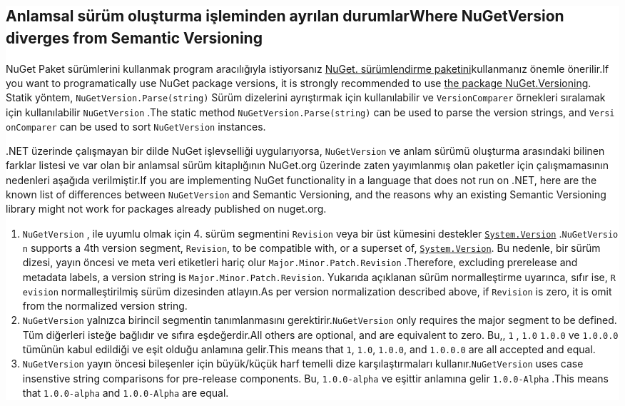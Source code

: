 ## <a name="where-nugetversion-diverges-from-semantic-versioning"></a><span data-ttu-id="7d508-249">Anlamsal sürüm oluşturma işleminden ayrılan durumlar</span><span class="sxs-lookup"><span data-stu-id="7d508-249">Where NuGetVersion diverges from Semantic Versioning</span></span>

<span data-ttu-id="7d508-250">NuGet Paket sürümlerini kullanmak program aracılığıyla istiyorsanız [NuGet. sürümlendirme paketini](https://www.nuget.org/packages/NuGet.Versioning)kullanmanız önemle önerilir.</span><span class="sxs-lookup"><span data-stu-id="7d508-250">If you want to programatically use NuGet package versions, it is strongly recommended to use [the package NuGet.Versioning](https://www.nuget.org/packages/NuGet.Versioning).</span></span> <span data-ttu-id="7d508-251">Statik yöntem, `NuGetVersion.Parse(string)` Sürüm dizelerini ayrıştırmak için kullanılabilir ve `VersionComparer` örnekleri sıralamak için kullanılabilir `NuGetVersion` .</span><span class="sxs-lookup"><span data-stu-id="7d508-251">The static method `NuGetVersion.Parse(string)` can be used to parse the version strings, and `VersionComparer` can be used to sort `NuGetVersion` instances.</span></span>

<span data-ttu-id="7d508-252">.NET üzerinde çalışmayan bir dilde NuGet işlevselliği uygularıyorsa, `NuGetVersion` ve anlam sürümü oluşturma arasındaki bilinen farklar listesi ve var olan bir anlamsal sürüm kitaplığının NuGet.org üzerinde zaten yayımlanmış olan paketler için çalışmamasının nedenleri aşağıda verilmiştir.</span><span class="sxs-lookup"><span data-stu-id="7d508-252">If you are implementing NuGet functionality in a language that does not run on .NET, here are the known list of differences between `NuGetVersion` and Semantic Versioning, and the reasons why an existing Semantic Versioning library might not work for packages already published on nuget.org.</span></span>

1. <span data-ttu-id="7d508-253">`NuGetVersion` , ile uyumlu olmak için 4. sürüm segmentini `Revision` veya bir üst kümesini destekler [`System.Version`](/dotnet/api/system.version) .</span><span class="sxs-lookup"><span data-stu-id="7d508-253">`NuGetVersion` supports a 4th version segment, `Revision`, to be compatible with, or a superset of, [`System.Version`](/dotnet/api/system.version).</span></span> <span data-ttu-id="7d508-254">Bu nedenle, bir sürüm dizesi, yayın öncesi ve meta veri etiketleri hariç olur `Major.Minor.Patch.Revision` .</span><span class="sxs-lookup"><span data-stu-id="7d508-254">Therefore, excluding prerelease and metadata labels, a version string is `Major.Minor.Patch.Revision`.</span></span> <span data-ttu-id="7d508-255">Yukarıda açıklanan sürüm normalleştirme uyarınca, sıfır ise, `Revision` normalleştirilmiş sürüm dizesinden atlayın.</span><span class="sxs-lookup"><span data-stu-id="7d508-255">As per version normalization described above, if `Revision` is zero, it is omit from the normalized version string.</span></span>
2. <span data-ttu-id="7d508-256">`NuGetVersion` yalnızca birincil segmentin tanımlanmasını gerektirir.</span><span class="sxs-lookup"><span data-stu-id="7d508-256">`NuGetVersion` only requires the major segment to be defined.</span></span> <span data-ttu-id="7d508-257">Tüm diğerleri isteğe bağlıdır ve sıfıra eşdeğerdir.</span><span class="sxs-lookup"><span data-stu-id="7d508-257">All others are optional, and are equivalent to zero.</span></span> <span data-ttu-id="7d508-258">Bu,, `1` , `1.0` `1.0.0` ve `1.0.0.0` tümünün kabul edildiği ve eşit olduğu anlamına gelir.</span><span class="sxs-lookup"><span data-stu-id="7d508-258">This means that `1`, `1.0`, `1.0.0`, and `1.0.0.0` are all accepted and equal.</span></span>
3. <span data-ttu-id="7d508-259">`NuGetVersion` yayın öncesi bileşenler için büyük/küçük harf temelli dize karşılaştırmaları kullanır.</span><span class="sxs-lookup"><span data-stu-id="7d508-259">`NuGetVersion` uses case insenstive string comparisons for pre-release components.</span></span> <span data-ttu-id="7d508-260">Bu, `1.0.0-alpha` ve eşittir anlamına gelir `1.0.0-Alpha` .</span><span class="sxs-lookup"><span data-stu-id="7d508-260">This means that `1.0.0-alpha` and `1.0.0-Alpha` are equal.</span></span>

